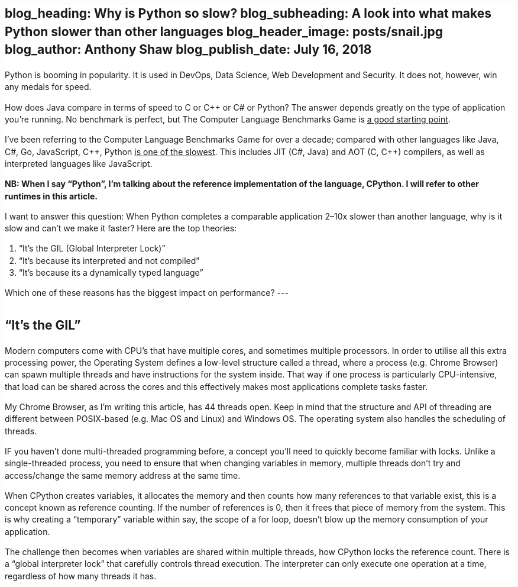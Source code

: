blog_heading: Why is Python so slow?
blog_subheading: A look into what makes Python slower than other languages
blog_header_image: posts/snail.jpg
blog_author: Anthony Shaw
blog_publish_date: July 16, 2018
---
Python is booming in popularity. It is used in DevOps, Data Science, Web Development and Security.
It does not, however, win any medals for speed.

How does Java compare in terms of speed to C or C++ or C# or Python? The answer depends greatly on the type of application you’re running. No benchmark is perfect, but The Computer Language Benchmarks Game is [a good starting point](http://algs4.cs.princeton.edu/faq/).

I’ve been referring to the Computer Language Benchmarks Game for over a decade; compared with other languages like Java, C#, Go, JavaScript, C++, Python [is one of the slowest](https://benchmarksgame-team.pages.debian.net/benchmarksgame/faster/python.html). This includes JIT (C#, Java) and AOT (C, C++) compilers, as well as interpreted languages like JavaScript.

__NB: When I say “Python”, I’m talking about the reference implementation of the language, CPython. I will refer to other runtimes in this article.__

I want to answer this question: When Python completes a comparable application 2–10x slower than another language, why is it slow and can’t we make it faster?
Here are the top theories:
1. “It’s the GIL (Global Interpreter Lock)”
2. “It’s because its interpreted and not compiled”
3. “It’s because its a dynamically typed language”

Which one of these reasons has the biggest impact on performance? ---

## “It’s the GIL”

Modern computers come with CPU’s that have multiple cores, and sometimes multiple processors. In order to utilise all this extra processing power, the Operating System defines a low-level structure called a thread, where a process (e.g. Chrome Browser) can spawn multiple threads and have instructions for the system inside. That way if one process is particularly CPU-intensive, that load can be shared across the cores and this effectively makes most applications complete tasks faster.

My Chrome Browser, as I’m writing this article, has 44 threads open. Keep in mind that the structure and API of threading are different between POSIX-based (e.g. Mac OS and Linux) and Windows OS. The operating system also handles the scheduling of threads.

IF you haven’t done multi-threaded programming before, a concept you’ll need to quickly become familiar with locks. Unlike a single-threaded process, you need to ensure that when changing variables in memory, multiple threads don’t try and access/change the same memory address at the same time.

When CPython creates variables, it allocates the memory and then counts how many references to that variable exist, this is a concept known as reference counting. If the number of references is 0, then it frees that piece of memory from the system. This is why creating a “temporary” variable within say, the scope of a for loop, doesn’t blow up the memory consumption of your application.

The challenge then becomes when variables are shared within multiple threads, how CPython locks the reference count. There is a “global interpreter lock” that carefully controls thread execution. The interpreter can only execute one operation at a time, regardless of how many threads it has.
